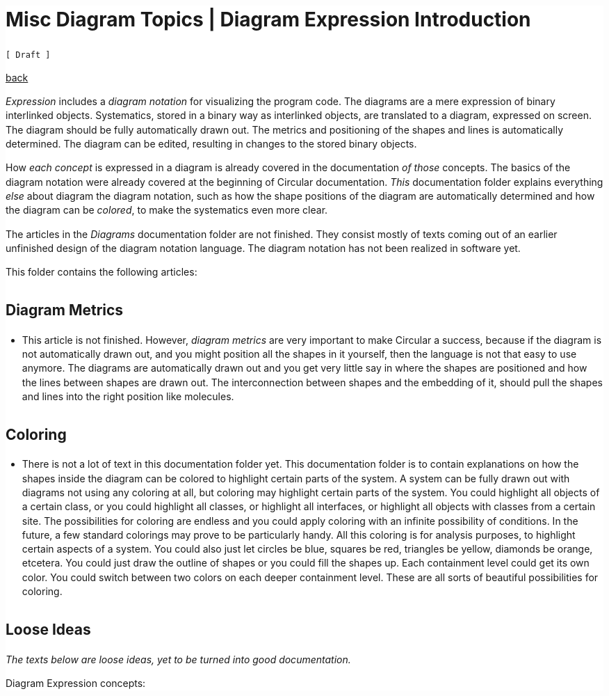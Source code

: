 ﻿Misc Diagram Topics | Diagram Expression Introduction
=====================================================

`[ Draft ]`

[back](./)

*Expression* includes a *diagram notation* for visualizing the program code. The diagrams are a mere expression of binary interlinked objects. Systematics, stored in a binary way as interlinked objects, are translated to a diagram, expressed on screen. The diagram should be fully automatically drawn out. The metrics and positioning of the shapes and lines is automatically determined. The diagram can be edited, resulting in changes to the stored binary objects.

How *each concept* is expressed in a diagram is already covered in the documentation *of those* concepts. The basics of the diagram notation were already covered at the beginning of Circular documentation. *This* documentation folder explains everything *else* about diagram the diagram notation, such as how the shape positions of the diagram are automatically determined and how the diagram can be *colored*, to make the systematics even more clear. 

The articles in the *Diagrams* documentation folder are not finished. They consist mostly of texts coming out of an earlier unfinished design of the diagram notation language. The diagram notation has not been realized in software yet.

This folder contains the following articles:

## Diagram Metrics

- This article is not finished. However, *diagram metrics* are very important to make Circular a success, because if the diagram is not automatically drawn out, and you might position all the shapes in it yourself, then the language is not that easy to use anymore. The diagrams are automatically drawn out and you get very little say in where the shapes are positioned and how the lines between shapes are drawn out. The interconnection between shapes and the embedding of it, should pull the shapes and lines into the right position like molecules.

## Coloring

- There is not a lot of text in this documentation folder yet. This documentation folder is to contain explanations on how the shapes inside the diagram can be colored to highlight certain parts of the system. A system can be fully drawn out with diagrams not using any coloring at all, but coloring may highlight certain parts of the system. You could highlight all objects of a certain class, or you could highlight all classes, or highlight all interfaces, or highlight all objects with classes from a certain site. The possibilities for coloring are endless and you could apply coloring with an infinite possibility of conditions. In the future, a few standard colorings may prove to be particularly handy. All this coloring is for analysis purposes, to highlight certain aspects of a system. You could also just let circles be blue, squares be red, triangles be yellow, diamonds be orange, etcetera. You could just draw the outline of shapes or you could fill the shapes up. Each containment level could get its own color. You could switch between two colors on each deeper containment level. These are all sorts of beautiful possibilities for coloring.

## Loose Ideas

*The texts below are loose ideas, yet to be turned into good documentation.*

Diagram Expression concepts:
